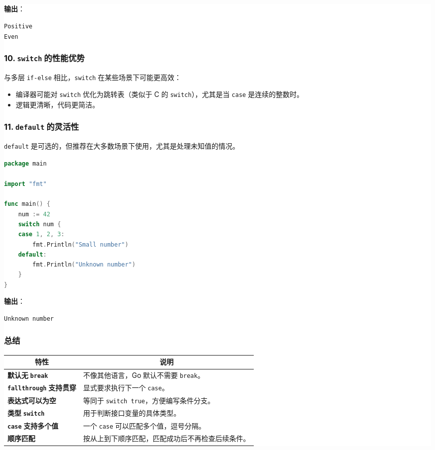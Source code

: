 **输出**：

```
Positive
Even
```

### **10. `switch` 的性能优势**

与多层 `if-else` 相比，`switch` 在某些场景下可能更高效：

- 编译器可能对 `switch` 优化为跳转表（类似于 C 的 `switch`），尤其是当 `case` 是连续的整数时。
- 逻辑更清晰，代码更简洁。

### **11. `default` 的灵活性**

`default` 是可选的，但推荐在大多数场景下使用，尤其是处理未知值的情况。

```go
package main

import "fmt"

func main() {
    num := 42
    switch num {
    case 1, 2, 3:
        fmt.Println("Small number")
    default:
        fmt.Println("Unknown number")
    }
}
```

**输出**：

```
Unknown number
```

### **总结**

| 特性                       | 说明                                             |
| -------------------------- | ------------------------------------------------ |
| **默认无 `break`**         | 不像其他语言，Go 默认不需要 `break`。            |
| **`fallthrough` 支持贯穿** | 显式要求执行下一个 `case`。                      |
| **表达式可以为空**         | 等同于 `switch true`，方便编写条件分支。         |
| **类型 `switch`**          | 用于判断接口变量的具体类型。                     |
| **`case` 支持多个值**      | 一个 `case` 可以匹配多个值，逗号分隔。           |
| **顺序匹配**               | 按从上到下顺序匹配，匹配成功后不再检查后续条件。 |
